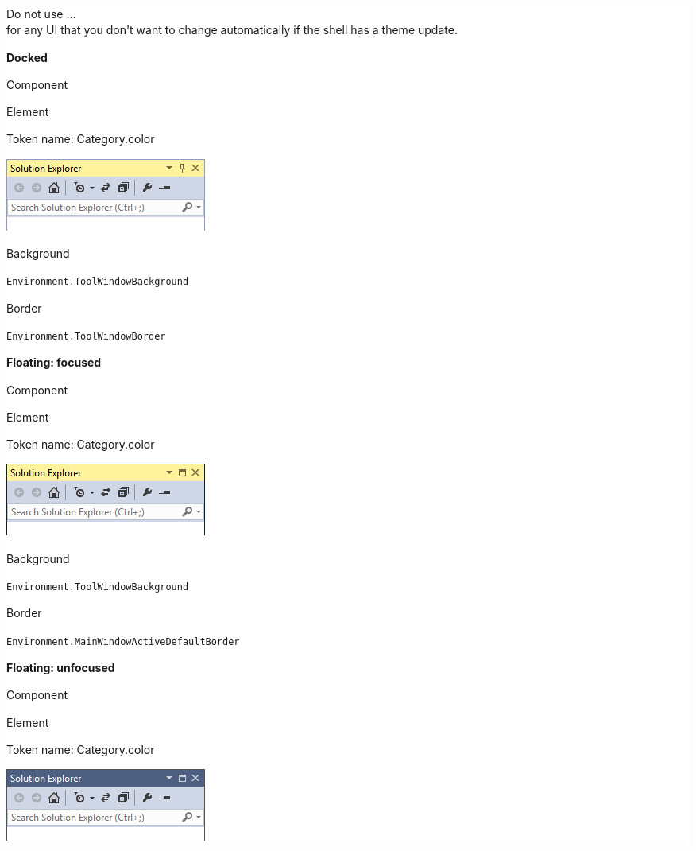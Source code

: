  Do not use …  
 for any UI that you don't want to change automatically if the shell has a theme update.  
  
 **Docked**  
  
 Component  
  
 Element  
  
 Token name: Category.color  
  
 ![Tool window docked](../../extensibility/ux-guidelines/media/0303-089-toolwindowdocked.png "0303-089_ToolWindowDocked")  
  
 Background  
  
 `Environment.ToolWindowBackground`  
  
 Border  
  
 `Environment.ToolWindowBorder`  
  
 **Floating: focused**  
  
 Component  
  
 Element  
  
 Token name: Category.color  
  
 ![Tool window focused](../../extensibility/ux-guidelines/media/0303-090-toolwindowfocused.png "0303-090_ToolWindowFocused")  
  
 Background  
  
 `Environment.ToolWindowBackground`  
  
 Border  
  
 `Environment.MainWindowActiveDefaultBorder`  
  
 **Floating: unfocused**  
  
 Component  
  
 Element  
  
 Token name: Category.color  
  
 ![Tool window unfocused](../../extensibility/ux-guidelines/media/0303-091-toolwindowunfocused.png "0303-091_ToolWindowUnfocused")  
  